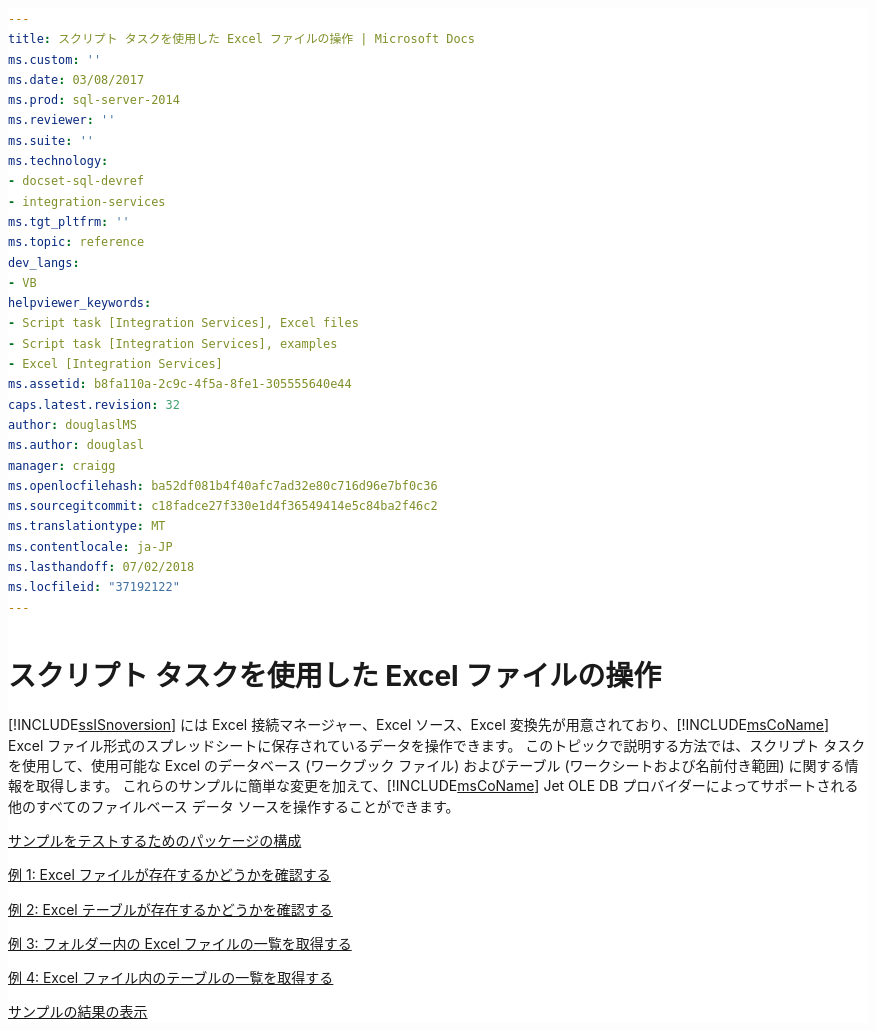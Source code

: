 ```yaml
---
title: スクリプト タスクを使用した Excel ファイルの操作 | Microsoft Docs
ms.custom: ''
ms.date: 03/08/2017
ms.prod: sql-server-2014
ms.reviewer: ''
ms.suite: ''
ms.technology:
- docset-sql-devref
- integration-services
ms.tgt_pltfrm: ''
ms.topic: reference
dev_langs:
- VB
helpviewer_keywords:
- Script task [Integration Services], Excel files
- Script task [Integration Services], examples
- Excel [Integration Services]
ms.assetid: b8fa110a-2c9c-4f5a-8fe1-305555640e44
caps.latest.revision: 32
author: douglaslMS
ms.author: douglasl
manager: craigg
ms.openlocfilehash: ba52df081b4f40afc7ad32e80c716d96e7bf0c36
ms.sourcegitcommit: c18fadce27f330e1d4f36549414e5c84ba2f46c2
ms.translationtype: MT
ms.contentlocale: ja-JP
ms.lasthandoff: 07/02/2018
ms.locfileid: "37192122"
---
```

# <a name="working-with-excel-files-with-the-script-task"></a>スクリプト タスクを使用した Excel ファイルの操作
  [!INCLUDE[ssISnoversion](../../includes/ssisnoversion-md.md)] には Excel 接続マネージャー、Excel ソース、Excel 変換先が用意されており、[!INCLUDE[msCoName](../../includes/msconame-md.md)] Excel ファイル形式のスプレッドシートに保存されているデータを操作できます。 このトピックで説明する方法では、スクリプト タスクを使用して、使用可能な Excel のデータベース (ワークブック ファイル) およびテーブル (ワークシートおよび名前付き範囲) に関する情報を取得します。 これらのサンプルに簡単な変更を加えて、[!INCLUDE[msCoName](../../includes/msconame-md.md)] Jet OLE DB プロバイダーによってサポートされる他のすべてのファイルベース データ ソースを操作することができます。  
  
 [サンプルをテストするためのパッケージの構成](#configuring)  
  
 [例 1: Excel ファイルが存在するかどうかを確認する](#example1)  
  
 [例 2: Excel テーブルが存在するかどうかを確認する](#example2)  
  
 [例 3: フォルダー内の Excel ファイルの一覧を取得する](#example3)  
  
 [例 4: Excel ファイル内のテーブルの一覧を取得する](#example4)  
  
 [サンプルの結果の表示](#testing)  
  